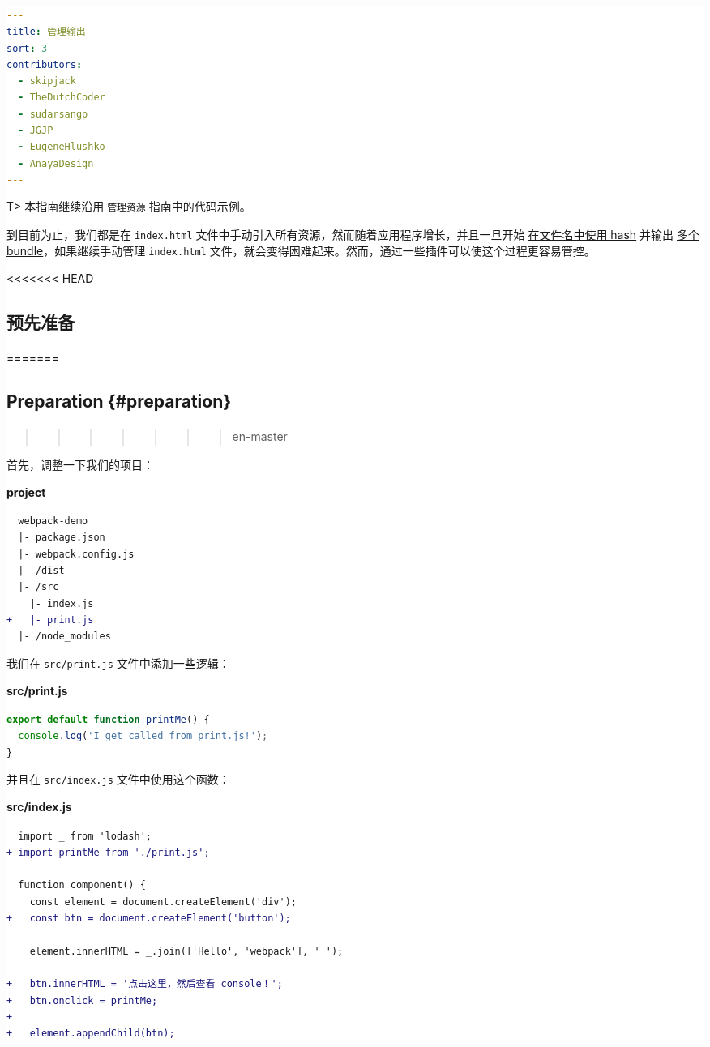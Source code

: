 ```yaml
---
title: 管理输出
sort: 3
contributors:
  - skipjack
  - TheDutchCoder
  - sudarsangp
  - JGJP
  - EugeneHlushko
  - AnayaDesign
---
```


T> 本指南继续沿用 [`管理资源`](/guides/asset-management) 指南中的代码示例。

到目前为止，我们都是在 `index.html` 文件中手动引入所有资源，然而随着应用程序增长，并且一旦开始 [在文件名中使用 hash](/guides/caching) 并输出 [多个 bundle](/guides/code-splitting)，如果继续手动管理 `index.html` 文件，就会变得困难起来。然而，通过一些插件可以使这个过程更容易管控。

<<<<<<< HEAD
## 预先准备
=======
## Preparation {#preparation}
>>>>>>> en-master

首先，调整一下我们的项目：

__project__

``` diff
  webpack-demo
  |- package.json
  |- webpack.config.js
  |- /dist
  |- /src
    |- index.js
+   |- print.js
  |- /node_modules
```

我们在 `src/print.js` 文件中添加一些逻辑：

__src/print.js__

``` js
export default function printMe() {
  console.log('I get called from print.js!');
}
```

并且在 `src/index.js` 文件中使用这个函数：

__src/index.js__

``` diff
  import _ from 'lodash';
+ import printMe from './print.js';

  function component() {
    const element = document.createElement('div');
+   const btn = document.createElement('button');

    element.innerHTML = _.join(['Hello', 'webpack'], ' ');

+   btn.innerHTML = '点击这里，然后查看 console！';
+   btn.onclick = printMe;
+
+   element.appendChild(btn);
```